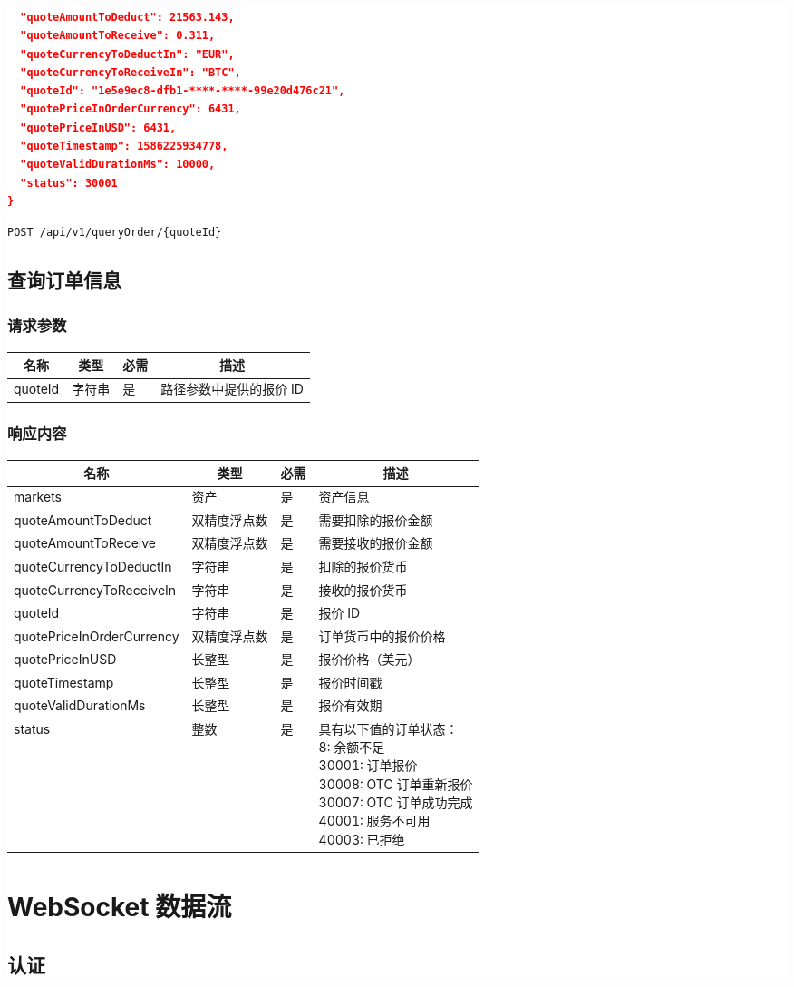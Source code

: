 ```json
  "quoteAmountToDeduct": 21563.143,
  "quoteAmountToReceive": 0.311,
  "quoteCurrencyToDeductIn": "EUR",
  "quoteCurrencyToReceiveIn": "BTC",
  "quoteId": "1e5e9ec8-dfb1-****-****-99e20d476c21",
  "quotePriceInOrderCurrency": 6431,
  "quotePriceInUSD": 6431,
  "quoteTimestamp": 1586225934778,
  "quoteValidDurationMs": 10000,
  "status": 30001
}
```

`POST /api/v1/queryOrder/{quoteId}`

## 查询订单信息

### 请求参数

| 名称     | 类型   | 必需     | 描述                              |
| ---      | ---    | ---      | ---                             |
| quoteId  | 字符串 | 是       | 路径参数中提供的报价 ID             |

### 响应内容

| 名称                      | 类型    | 必需     | 描述                                                                                                                                                                 |
| ---                       | ---     | ---      | ---                                                                                                                                                                 |
| markets                   | 资产   | 是       | 资产信息                                                                                                                                                             |
| quoteAmountToDeduct       | 双精度浮点数 | 是       | 需要扣除的报价金额                                                                                                                                                     |
| quoteAmountToReceive      | 双精度浮点数 | 是       | 需要接收的报价金额                                                                                                                                                     |
| quoteCurrencyToDeductIn   | 字符串  | 是       | 扣除的报价货币                                                                                                                                                         |
| quoteCurrencyToReceiveIn  | 字符串  | 是       | 接收的报价货币                                                                                                                                                         |
| quoteId                   | 字符串  | 是       | 报价 ID                                                                                                                                                              |
| quotePriceInOrderCurrency | 双精度浮点数 | 是       | 订单货币中的报价价格                                                                                                                                                     |
| quotePriceInUSD           | 长整型  | 是       | 报价价格（美元）                                                                                                                                                       |
| quoteTimestamp            | 长整型  | 是       | 报价时间戳                                                                                                                                                           |
| quoteValidDurationMs      | 长整型  | 是       | 报价有效期                                                                                                                                                           |
| status                    | 整数   | 是       | 具有以下值的订单状态：<br/>8: 余额不足<br/>30001: 订单报价<br/>30008: OTC 订单重新报价<br/>30007: OTC 订单成功完成<br/>40001: 服务不可用<br/>40003: 已拒绝 |

# WebSocket 数据流

## 认证
